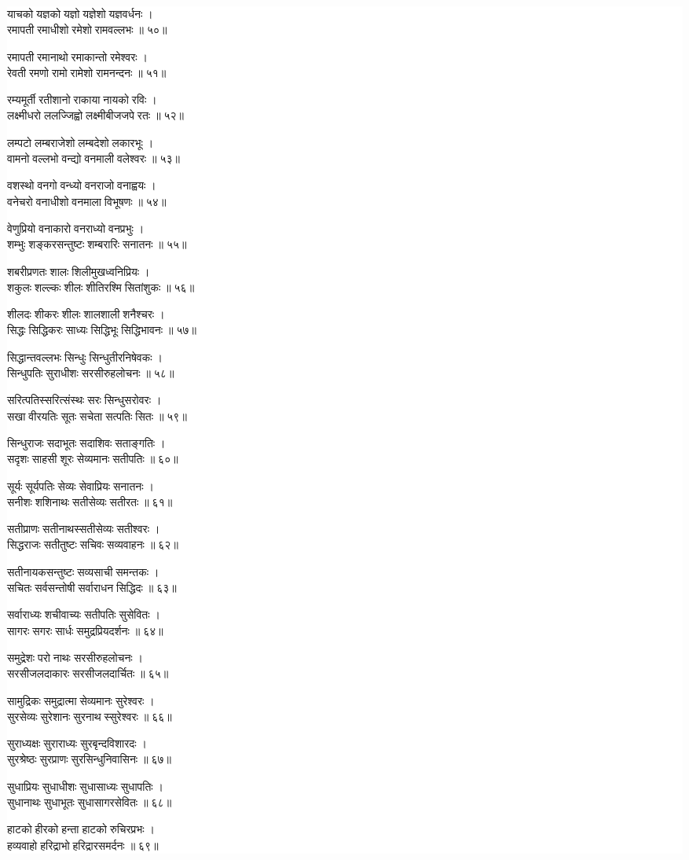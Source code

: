 याचको यज्ञको यज्ञो यज्ञेशो यज्ञवर्धनः ।  
रमापती रमाधीशो रमेशो रामवल्लभः ॥ ५०॥  
  
रमापती रमानाथो रमाकान्तो रमेश्वरः ।  
रेवती रमणो रामो रामेशो रामनन्दनः ॥ ५१॥  
  
रम्यमूर्ती रतीशानो राकाया नायको रविः ।  
लक्ष्मीधरो ललज्जिह्वो लक्ष्मीबीजजपे रतः ॥ ५२॥  
  
लम्पटो लम्बराजेशो लम्बदेशो लकारभूः ।  
वामनो वल्लभो वन्द्यो वनमाली वलेश्वरः ॥ ५३॥  
  
वशस्थो वनगो वन्ध्यो वनराजो वनाह्वयः ।  
वनेचरो वनाधीशो वनमाला विभूषणः ॥ ५४॥  
  
वेणुप्रियो वनाकारो वनराध्यो वनप्रभुः ।  
शम्भुः शङ्करसन्तुष्टः शम्बरारिः सनातनः ॥ ५५॥  
  
शबरीप्रणतः शालः शिलीमुखध्वनिप्रियः ।  
शकुलः शल्ल्कः शीलः शीतिरश्मि सितांशुकः ॥ ५६॥  
  
शीलदः शीकरः शीलः शालशाली शनैश्चरः ।  
सिद्धः सिद्धिकरः साध्यः सिद्धिभूः सिद्धिभावनः ॥ ५७॥  
  
सिद्धान्तवल्लभः सिन्धुः सिन्धुतीरनिषेवकः ।  
सिन्धुपतिः सुराधीशः सरसीरुहलोचनः ॥ ५८॥  
  
सरित्पतिस्सरित्संस्थः सरः सिन्धुसरोवरः ।  
सखा वीरयतिः सूतः सचेता सत्पतिः सितः ॥ ५९॥  
  
सिन्धुराजः सदाभूतः सदाशिवः सताङ्गतिः ।  
सदृशः साहसी शूरः सेव्यमानः सतीपतिः ॥ ६०॥  
  
सूर्यः सूर्यपतिः सेव्यः सेवाप्रियः सनातनः ।  
सनीशः शशिनाथः सतीसेव्यः सतीरतः ॥ ६१॥  
  
सतीप्राणः सतीनाथस्सतीसेव्यः सतीश्वरः ।  
सिद्धराजः सतीतुष्टः सचिवः सव्यवाहनः ॥ ६२॥  
  
सतीनायकसन्तुष्टः सव्यसाची समन्तकः ।  
सचितः सर्वसन्तोषी सर्वाराधन सिद्धिदः ॥ ६३॥  
  
सर्वाराध्यः शचीवाच्यः सतीपतिः सुसेवितः ।  
सागरः सगरः सार्धः समुद्रप्रियदर्शनः ॥ ६४॥  
  
समुद्रेशः परो नाथः सरसीरुहलोचनः ।  
सरसीजलदाकारः सरसीजलदार्चितः ॥ ६५॥  
  
सामुद्रिकः समुद्रात्मा सेव्यमानः सुरेश्वरः ।  
सुरसेव्यः सुरेशानः सुरनाथ स्सुरेश्वरः ॥ ६६॥  
  
सुराध्यक्षः सुराराध्यः सुरबृन्दविशारदः ।  
सुरश्रेष्ठः सुरप्राणः सुरसिन्धुनिवासिनः ॥ ६७॥  
  
सुधाप्रियः सुधाधीशः सुधासाध्यः सुधापतिः ।  
सुधानाथः सुधाभूतः सुधासागरसेवितः ॥ ६८॥  
  
हाटको हीरको हन्ता हाटको रुचिरप्रभः ।  
हव्यवाहो हरिद्राभो हरिद्रारसमर्दनः ॥ ६९॥  
  